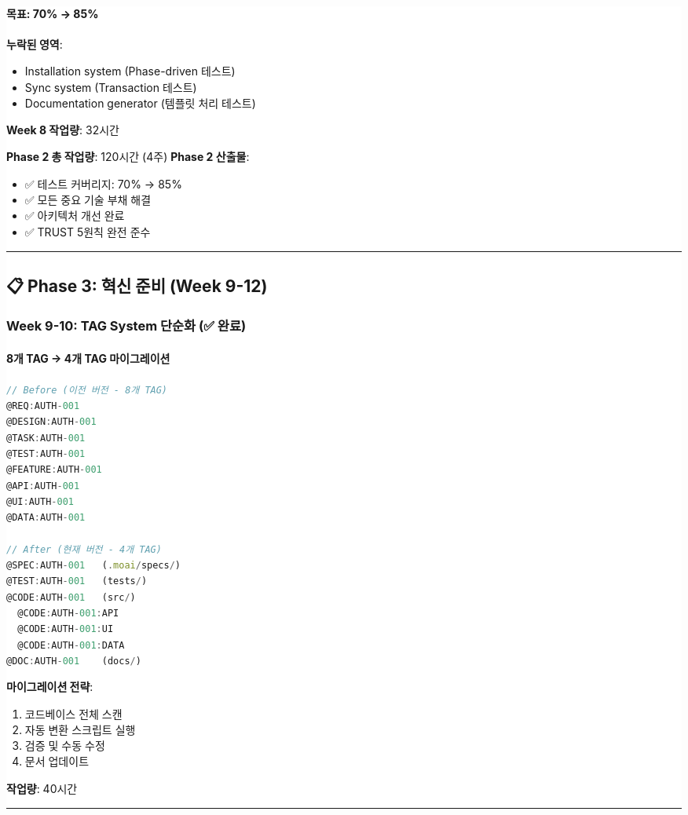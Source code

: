 #### 목표: 70% → 85%

**누락된 영역**:
- Installation system (Phase-driven 테스트)
- Sync system (Transaction 테스트)
- Documentation generator (템플릿 처리 테스트)

**Week 8 작업량**: 32시간

**Phase 2 총 작업량**: 120시간 (4주)
**Phase 2 산출물**:
- ✅ 테스트 커버리지: 70% → 85%
- ✅ 모든 중요 기술 부채 해결
- ✅ 아키텍처 개선 완료
- ✅ TRUST 5원칙 완전 준수

---

## 📋 Phase 3: 혁신 준비 (Week 9-12)

### Week 9-10: TAG System 단순화 (✅ 완료)

#### 8개 TAG → 4개 TAG 마이그레이션
```typescript
// Before (이전 버전 - 8개 TAG)
@REQ:AUTH-001
@DESIGN:AUTH-001
@TASK:AUTH-001
@TEST:AUTH-001
@FEATURE:AUTH-001
@API:AUTH-001
@UI:AUTH-001
@DATA:AUTH-001

// After (현재 버전 - 4개 TAG)
@SPEC:AUTH-001   (.moai/specs/)
@TEST:AUTH-001   (tests/)
@CODE:AUTH-001   (src/)
  @CODE:AUTH-001:API
  @CODE:AUTH-001:UI
  @CODE:AUTH-001:DATA
@DOC:AUTH-001    (docs/)
```

**마이그레이션 전략**:
1. 코드베이스 전체 스캔
2. 자동 변환 스크립트 실행
3. 검증 및 수동 수정
4. 문서 업데이트

**작업량**: 40시간

---
